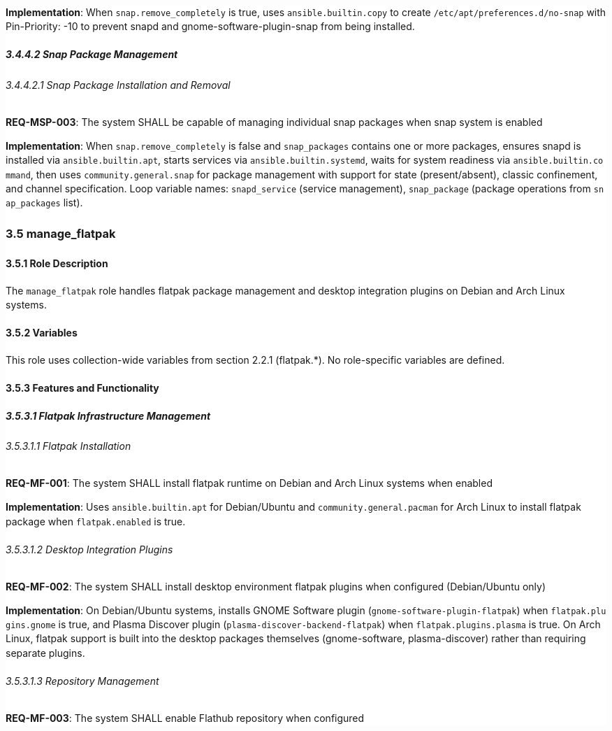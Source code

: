 **Implementation**: When `snap.remove_completely` is true, uses `ansible.builtin.copy` to create `/etc/apt/preferences.d/no-snap` with Pin-Priority: -10 to prevent snapd and gnome-software-plugin-snap from being installed.

##### 3.4.4.2 Snap Package Management

###### 3.4.4.2.1 Snap Package Installation and Removal

**REQ-MSP-003**: The system SHALL be capable of managing individual snap packages when snap system is enabled

**Implementation**: When `snap.remove_completely` is false and `snap_packages` contains one or more packages, ensures snapd is installed via `ansible.builtin.apt`, starts services via `ansible.builtin.systemd`, waits for system readiness via `ansible.builtin.command`, then uses `community.general.snap` for package management with support for state (present/absent), classic confinement, and channel specification. Loop variable names: `snapd_service` (service management), `snap_package` (package operations from `snap_packages` list).

### 3.5 manage_flatpak

#### 3.5.1 Role Description

The `manage_flatpak` role handles flatpak package management and desktop integration plugins on Debian and Arch Linux systems.

#### 3.5.2 Variables

This role uses collection-wide variables from section 2.2.1 (flatpak.\*). No role-specific variables are defined.

#### 3.5.3 Features and Functionality

##### 3.5.3.1 Flatpak Infrastructure Management

###### 3.5.3.1.1 Flatpak Installation

**REQ-MF-001**: The system SHALL install flatpak runtime on Debian and Arch Linux systems when enabled

**Implementation**: Uses `ansible.builtin.apt` for Debian/Ubuntu and `community.general.pacman` for Arch Linux to install flatpak package when `flatpak.enabled` is true.

###### 3.5.3.1.2 Desktop Integration Plugins

**REQ-MF-002**: The system SHALL install desktop environment flatpak plugins when configured (Debian/Ubuntu only)

**Implementation**: On Debian/Ubuntu systems, installs GNOME Software plugin (`gnome-software-plugin-flatpak`) when `flatpak.plugins.gnome` is true, and Plasma Discover plugin (`plasma-discover-backend-flatpak`) when `flatpak.plugins.plasma` is true. On Arch Linux, flatpak support is built into the desktop packages themselves (gnome-software, plasma-discover) rather than requiring separate plugins.

###### 3.5.3.1.3 Repository Management

**REQ-MF-003**: The system SHALL enable Flathub repository when configured
